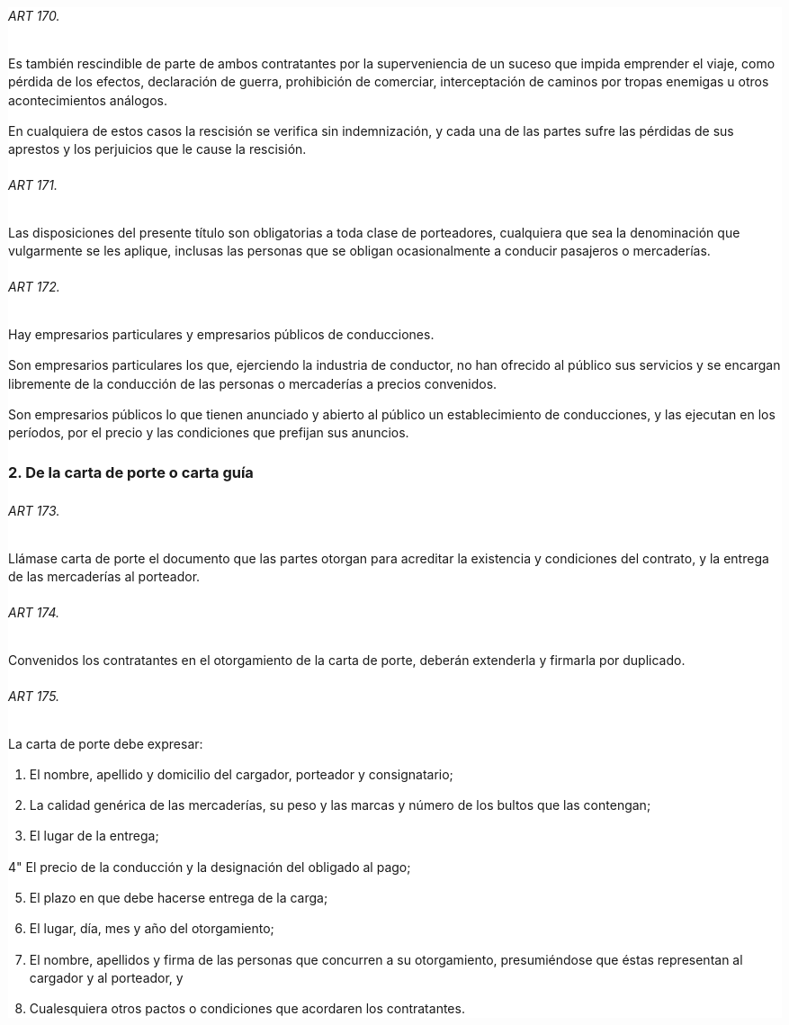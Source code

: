 ###### ART 170.

Es también rescindible de parte de ambos contratantes por la superveniencia de un suceso que impida emprender el viaje, como pérdida de los efectos, declaración de guerra, prohibición de comerciar, interceptación de caminos por tropas enemigas u otros acontecimientos análogos.

En cualquiera de estos casos la rescisión se verifica sin indemnización, y cada una de las partes sufre las pérdidas de sus aprestos y los perjuicios que le cause la rescisión.

###### ART 171.

Las disposiciones del presente título son obligatorias a toda clase de porteadores, cualquiera que sea la denominación que vulgarmente se les aplique, inclusas las personas que se obligan ocasionalmente a conducir pasajeros o mercaderías.

###### ART 172.

Hay empresarios particulares y empresarios públicos de conducciones.

Son empresarios particulares los que, ejerciendo la industria de conductor, no han ofrecido al público sus servicios y se encargan libremente de la conducción de las personas o mercaderías a precios convenidos.

Son empresarios públicos lo que tienen anunciado y abierto al público un establecimiento de conducciones, y las ejecutan en los períodos, por el precio y las condiciones que prefijan sus anuncios.

### 2. De la carta de porte o carta guía

###### ART 173.

Llámase carta de porte el documento que las partes otorgan para acreditar la existencia y condiciones del contrato, y la entrega de las mercaderías al porteador.

###### ART 174.

Convenidos los contratantes en el otorgamiento de la carta de porte, deberán extenderla y firmarla por duplicado.

###### ART 175.

La carta de porte debe expresar:

1. El nombre, apellido y domicilio del cargador, porteador y consignatario;

2. La calidad genérica de las mercaderías, su peso y las marcas y número de los bultos que las contengan;

3. El lugar de la entrega;

4" El precio de la conducción y la designación del obligado al pago;

5. El plazo en que debe hacerse entrega de la carga;

6. El lugar, día, mes y año del otorgamiento;

7. El nombre, apellidos y firma de las personas que concurren a su otorgamiento, presumiéndose que éstas representan al cargador y al porteador, y

8. Cualesquiera otros pactos o condiciones que acordaren los contratantes.
